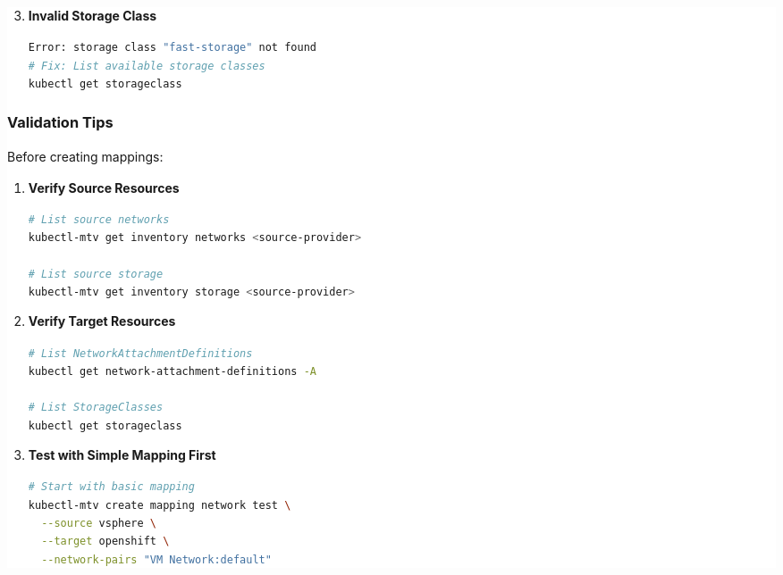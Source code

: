 3. **Invalid Storage Class**
   ```bash
   Error: storage class "fast-storage" not found
   # Fix: List available storage classes
   kubectl get storageclass
   ```

### Validation Tips

Before creating mappings:

1. **Verify Source Resources**
   ```bash
   # List source networks
   kubectl-mtv get inventory networks <source-provider>
   
   # List source storage
   kubectl-mtv get inventory storage <source-provider>
   ```

2. **Verify Target Resources**
   ```bash
   # List NetworkAttachmentDefinitions
   kubectl get network-attachment-definitions -A
   
   # List StorageClasses
   kubectl get storageclass
   ```

3. **Test with Simple Mapping First**
   ```bash
   # Start with basic mapping
   kubectl-mtv create mapping network test \
     --source vsphere \
     --target openshift \
     --network-pairs "VM Network:default"
   ``` 